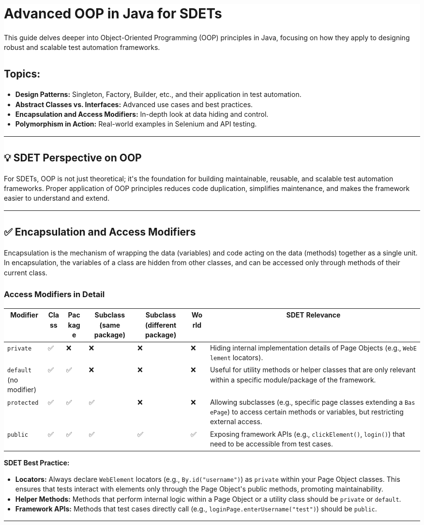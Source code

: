 # Advanced OOP in Java for SDETs

This guide delves deeper into Object-Oriented Programming (OOP) principles in Java, focusing on how they apply to designing robust and scalable test automation frameworks.

## Topics:

- **Design Patterns:** Singleton, Factory, Builder, etc., and their application in test automation.
- **Abstract Classes vs. Interfaces:** Advanced use cases and best practices.
- **Encapsulation and Access Modifiers:** In-depth look at data hiding and control.
- **Polymorphism in Action:** Real-world examples in Selenium and API testing.

---

## 💡 SDET Perspective on OOP

For SDETs, OOP is not just theoretical; it's the foundation for building maintainable, reusable, and scalable test automation frameworks. Proper application of OOP principles reduces code duplication, simplifies maintenance, and makes the framework easier to understand and extend.

---

## ✅ Encapsulation and Access Modifiers

Encapsulation is the mechanism of wrapping the data (variables) and code acting on the data (methods) together as a single unit. In encapsulation, the variables of a class are hidden from other classes, and can be accessed only through methods of their current class.

### Access Modifiers in Detail

| Modifier | Class | Package | Subclass (same package) | Subclass (different package) | World | SDET Relevance |
|---|---|---|---|---|---|---|
| `private` | ✅ | ❌ | ❌ | ❌ | ❌ | Hiding internal implementation details of Page Objects (e.g., `WebElement` locators). |
| `default` (no modifier) | ✅ | ✅ | ❌ | ❌ | ❌ | Useful for utility methods or helper classes that are only relevant within a specific module/package of the framework. |
| `protected` | ✅ | ✅ | ✅ | ❌ | ❌ | Allowing subclasses (e.g., specific page classes extending a `BasePage`) to access certain methods or variables, but restricting external access. |
| `public` | ✅ | ✅ | ✅ | ✅ | ✅ | Exposing framework APIs (e.g., `clickElement()`, `login()`) that need to be accessible from test cases. |

**SDET Best Practice:**
- **Locators:** Always declare `WebElement` locators (e.g., `By.id("username")`) as `private` within your Page Object classes. This ensures that tests interact with elements only through the Page Object's public methods, promoting maintainability.
- **Helper Methods:** Methods that perform internal logic within a Page Object or a utility class should be `private` or `default`.
- **Framework APIs:** Methods that test cases directly call (e.g., `loginPage.enterUsername("test")`) should be `public`.

---
